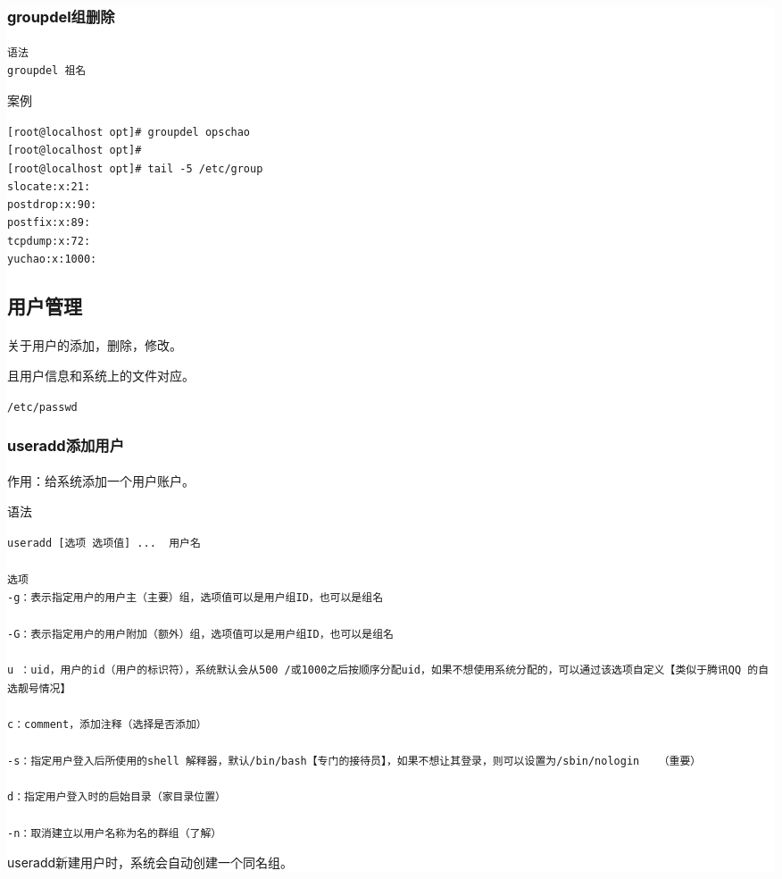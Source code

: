 ### groupdel组删除

```
语法
groupdel 祖名
```

案例

```
[root@localhost opt]# groupdel opschao
[root@localhost opt]# 
[root@localhost opt]# tail -5 /etc/group
slocate:x:21:
postdrop:x:90:
postfix:x:89:
tcpdump:x:72:
yuchao:x:1000:
```

## 用户管理

关于用户的添加，删除，修改。

且用户信息和系统上的文件对应。

```
/etc/passwd
```

### useradd添加用户

作用：给系统添加一个用户账户。

语法

```
useradd [选项 选项值] ...  用户名

选项
-g：表示指定用户的用户主（主要）组，选项值可以是用户组ID，也可以是组名

-G：表示指定用户的用户附加（额外）组，选项值可以是用户组ID，也可以是组名

u ：uid，用户的id（用户的标识符），系统默认会从500 /或1000之后按顺序分配uid，如果不想使用系统分配的，可以通过该选项自定义【类似于腾讯QQ 的自选靓号情况】

c：comment，添加注释（选择是否添加）

-s：指定用户登入后所使用的shell 解释器，默认/bin/bash【专门的接待员】，如果不想让其登录，则可以设置为/sbin/nologin   （重要）

d：指定用户登入时的启始目录（家目录位置）

-n：取消建立以用户名称为名的群组（了解）
```

useradd新建用户时，系统会自动创建一个同名组。
